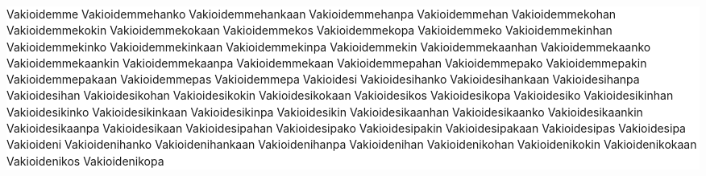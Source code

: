 Vakioidemme
Vakioidemmehanko
Vakioidemmehankaan
Vakioidemmehanpa
Vakioidemmehan
Vakioidemmekohan
Vakioidemmekokin
Vakioidemmekokaan
Vakioidemmekos
Vakioidemmekopa
Vakioidemmeko
Vakioidemmekinhan
Vakioidemmekinko
Vakioidemmekinkaan
Vakioidemmekinpa
Vakioidemmekin
Vakioidemmekaanhan
Vakioidemmekaanko
Vakioidemmekaankin
Vakioidemmekaanpa
Vakioidemmekaan
Vakioidemmepahan
Vakioidemmepako
Vakioidemmepakin
Vakioidemmepakaan
Vakioidemmepas
Vakioidemmepa
Vakioidesi
Vakioidesihanko
Vakioidesihankaan
Vakioidesihanpa
Vakioidesihan
Vakioidesikohan
Vakioidesikokin
Vakioidesikokaan
Vakioidesikos
Vakioidesikopa
Vakioidesiko
Vakioidesikinhan
Vakioidesikinko
Vakioidesikinkaan
Vakioidesikinpa
Vakioidesikin
Vakioidesikaanhan
Vakioidesikaanko
Vakioidesikaankin
Vakioidesikaanpa
Vakioidesikaan
Vakioidesipahan
Vakioidesipako
Vakioidesipakin
Vakioidesipakaan
Vakioidesipas
Vakioidesipa
Vakioideni
Vakioidenihanko
Vakioidenihankaan
Vakioidenihanpa
Vakioidenihan
Vakioidenikohan
Vakioidenikokin
Vakioidenikokaan
Vakioidenikos
Vakioidenikopa